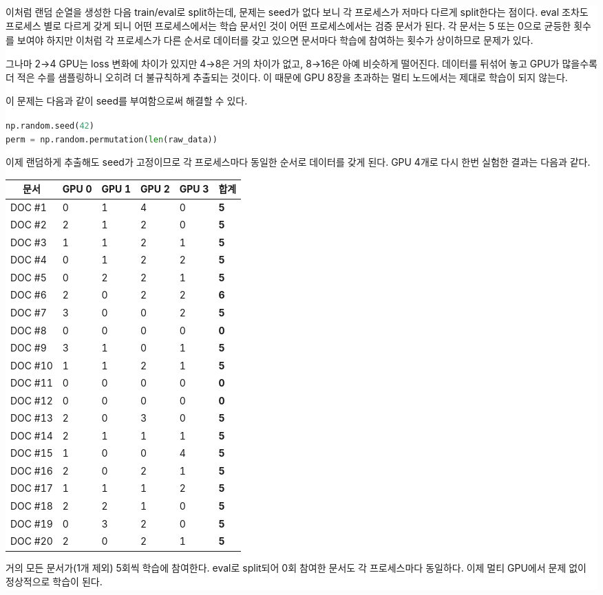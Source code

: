 이처럼 랜덤 순열을 생성한 다음 train/eval로 split하는데, 문제는 seed가 없다 보니 각 프로세스가 저마다 다르게 split한다는 점이다. eval 조차도 프로세스 별로 다르게 갖게 되니 어떤 프로세스에서는 학습 문서인 것이 어떤 프로세스에서는 검증 문서가 된다. 각 문서는 5 또는 0으로 균등한 횟수를 보여야 하지만 이처럼 각 프로세스가 다른 순서로 데이터를 갖고 있으면 문서마다 학습에 참여하는 횟수가 상이하므로 문제가 있다.

그나마 2→4 GPU는 loss 변화에 차이가 있지만 4→8은 거의 차이가 없고, 8→16은 아예 비슷하게 떨어진다. 데이터를 뒤섞어 놓고 GPU가 많을수록 더 적은 수를 샘플링하니 오히려 더 불규칙하게 추출되는 것이다. 이 때문에 GPU 8장을 초과하는 멀티 노드에서는 제대로 학습이 되지 않는다.

이 문제는 다음과 같이 seed를 부여함으로써 해결할 수 있다.

```python
np.random.seed(42)
perm = np.random.permutation(len(raw_data))
```

이제 랜덤하게 추출해도 seed가 고정이므로 각 프로세스마다 동일한 순서로 데이터를 갖게 된다. GPU 4개로 다시 한번 실험한 결과는 다음과 같다.

| 문서 | GPU 0 | GPU 1 | GPU 2 | GPU 3 | 합계 |
| --- | ----- | ----- | ----- | ----- | --- |
| DOC #1 | 0|	1|	4|	0|	**5**|
| DOC #2 | 2|	1|	2|	0|	**5**|
| DOC #3 | 1|	1|	2|	1|	**5**|
| DOC #4 | 0|	1|	2|	2|	**5**|
| DOC #5 | 0|	2|	2|	1|	**5**|
| DOC #6 | 2|	0|	2|	2|	**6**|
| DOC #7 | 3|	0|	0|	2|	**5**|
| DOC #8 | 0|	0|	0|	0|	**0**|
| DOC #9 | 3|	1|	0|	1|	**5**|
| DOC #10 | 1|	1|	2|	1|	**5**|
| DOC #11 | 0|	0|	0|	0|	**0**|
| DOC #12 | 0|	0|	0|	0|	**0**|
| DOC #13 | 2|	0|	3|	0|	**5**|
| DOC #14 | 2|	1|	1|	1|	**5**|
| DOC #15 | 1|	0|	0|	4|	**5**|
| DOC #16 | 2|	0|	2|	1|	**5**|
| DOC #17 | 1|	1|	1|	2|	**5**|
| DOC #18 | 2|	2|	1|	0|	**5**|
| DOC #19 | 0|	3|	2|	0|	**5**|
| DOC #20 | 2|	0|	2|	1|	**5**|

거의 모든 문서가(1개 제외) 5회씩 학습에 참여한다. eval로 split되어 0회 참여한 문서도 각 프로세스마다 동일하다. 이제 멀티 GPU에서 문제 없이 정상적으로 학습이 된다.
